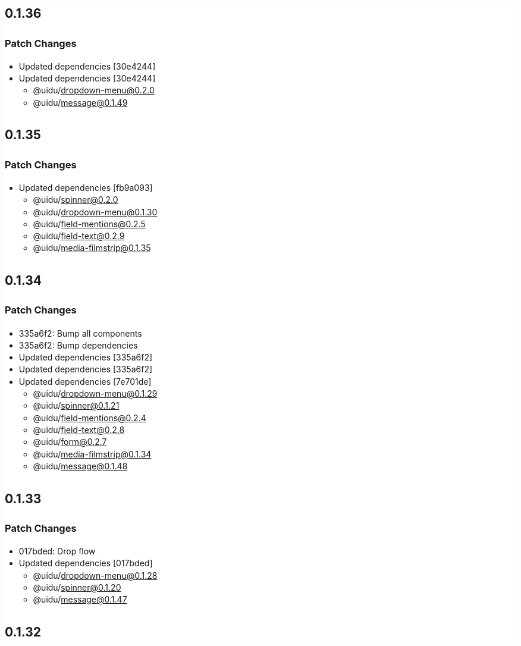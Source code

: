 ## 0.1.36

### Patch Changes

- Updated dependencies [30e4244]
- Updated dependencies [30e4244]
  - @uidu/dropdown-menu@0.2.0
  - @uidu/message@0.1.49

## 0.1.35

### Patch Changes

- Updated dependencies [fb9a093]
  - @uidu/spinner@0.2.0
  - @uidu/dropdown-menu@0.1.30
  - @uidu/field-mentions@0.2.5
  - @uidu/field-text@0.2.9
  - @uidu/media-filmstrip@0.1.35

## 0.1.34

### Patch Changes

- 335a6f2: Bump all components
- 335a6f2: Bump dependencies
- Updated dependencies [335a6f2]
- Updated dependencies [335a6f2]
- Updated dependencies [7e701de]
  - @uidu/dropdown-menu@0.1.29
  - @uidu/spinner@0.1.21
  - @uidu/field-mentions@0.2.4
  - @uidu/field-text@0.2.8
  - @uidu/form@0.2.7
  - @uidu/media-filmstrip@0.1.34
  - @uidu/message@0.1.48

## 0.1.33

### Patch Changes

- 017bded: Drop flow
- Updated dependencies [017bded]
  - @uidu/dropdown-menu@0.1.28
  - @uidu/spinner@0.1.20
  - @uidu/message@0.1.47

## 0.1.32
